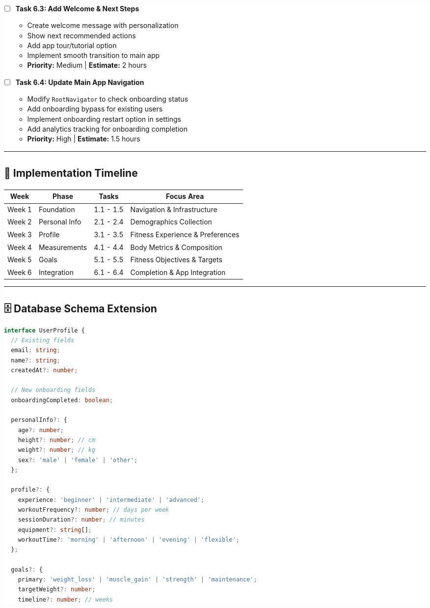 - [ ] **Task 6.3: Add Welcome & Next Steps**
  - Create welcome message with personalization
  - Show next recommended actions
  - Add app tour/tutorial option
  - Implement smooth transition to main app
  - **Priority:** Medium | **Estimate:** 2 hours

- [ ] **Task 6.4: Update Main App Navigation**
  - Modify `RootNavigator` to check onboarding status
  - Add onboarding bypass for existing users
  - Implement onboarding restart option in settings
  - Add analytics tracking for onboarding completion
  - **Priority:** High | **Estimate:** 1.5 hours

---

## 📅 Implementation Timeline

| Week | Phase | Tasks | Focus Area |
|------|-------|-------|------------|
| Week 1 | Foundation | 1.1 - 1.5 | Navigation & Infrastructure |
| Week 2 | Personal Info | 2.1 - 2.4 | Demographics Collection |
| Week 3 | Profile | 3.1 - 3.5 | Fitness Experience & Preferences |
| Week 4 | Measurements | 4.1 - 4.4 | Body Metrics & Composition |
| Week 5 | Goals | 5.1 - 5.5 | Fitness Objectives & Targets |
| Week 6 | Integration | 6.1 - 6.4 | Completion & App Integration |

---

## 🗄️ Database Schema Extension

```typescript
interface UserProfile {
  // Existing fields
  email: string;
  name?: string;
  createdAt?: number;
  
  // New onboarding fields
  onboardingCompleted: boolean;
  
  personalInfo?: {
    age?: number;
    height?: number; // cm
    weight?: number; // kg
    sex?: 'male' | 'female' | 'other';
  };
  
  profile?: {
    experience: 'beginner' | 'intermediate' | 'advanced';
    workoutFrequency?: number; // days per week
    sessionDuration?: number; // minutes
    equipment?: string[];
    workoutTime?: 'morning' | 'afternoon' | 'evening' | 'flexible';
  };
  
  goals?: {
    primary: 'weight_loss' | 'muscle_gain' | 'strength' | 'maintenance';
    targetWeight?: number;
    timeline?: number; // weeks
```